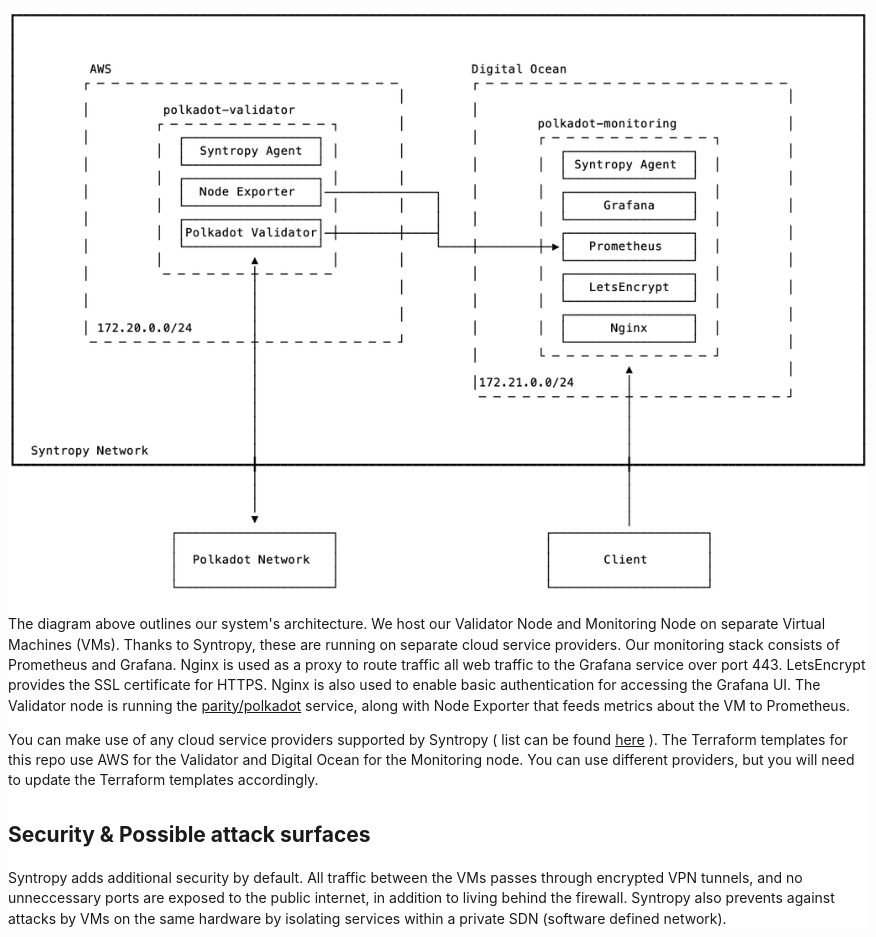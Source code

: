 ![system-diagram](images/system_diagram.png)

The diagram above outlines our system's architecture. We host our Validator Node and Monitoring Node on separate Virtual Machines (VMs). Thanks to Syntropy, these are running on separate cloud service providers. Our monitoring stack consists of Prometheus and Grafana. Nginx is used as a proxy to route traffic all web traffic to the Grafana service over port 443. LetsEncrypt provides the SSL certificate for HTTPS. Nginx is also used to enable basic authentication for accessing the Grafana UI. The Validator node is running the [parity/polkadot](https://hub.docker.com/r/parity/polkadot) service, along with Node Exporter that feeds metrics about the VM to Prometheus.

You can make use of any cloud service providers supported by Syntropy ( list can be found [here](https://docs.syntropystack.com/docs/syntropy-agent-variables) ). The Terraform templates for this repo use AWS for the Validator and Digital Ocean for the Monitoring node. You can use different providers, but you will need to update the Terraform templates accordingly.

## Security & Possible attack surfaces

Syntropy adds additional security by default. All traffic between the VMs passes through encrypted VPN tunnels, and no unneccessary ports are exposed to the public internet, in addition to living behind the firewall. Syntropy also prevents against attacks by VMs on the same hardware by isolating services within a private SDN (software defined network).
